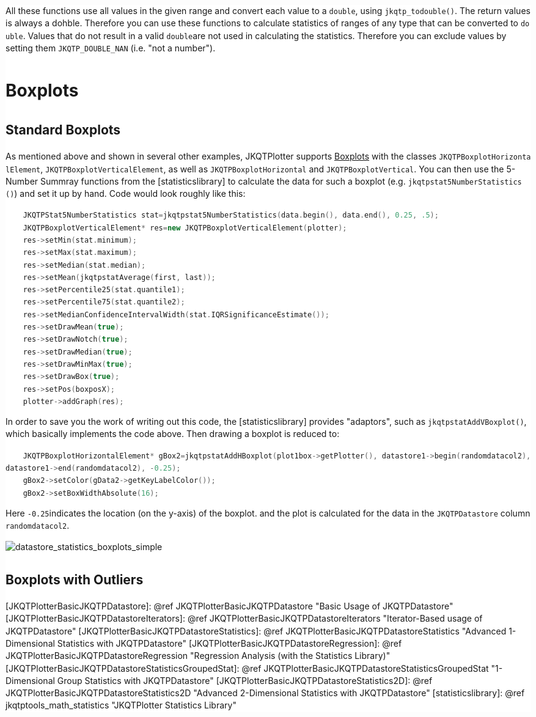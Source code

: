 All these functions use all values in the given range and convert each value to a `double`, using `jkqtp_todouble()`. The return values is always a dohble. Therefore you can use these functions to calculate statistics of ranges of any type that can be converted to `double`. Values that do not result in a valid `double`are not used in calculating the statistics. Therefore you can exclude values by setting them `JKQTP_DOUBLE_NAN` (i.e. "not a number").


# Boxplots

## Standard Boxplots 

As mentioned above and shown in several other examples, JKQTPlotter supports [Boxplots](https://en.wikipedia.org/wiki/Box_plot) with the classes `JKQTPBoxplotHorizontalElement`, `JKQTPBoxplotVerticalElement`, as well as `JKQTPBoxplotHorizontal` and `JKQTPBoxplotVertical`. You can then use the 5-Number Summray functions from the [statisticslibrary] to calculate the data for such a boxplot (e.g. `jkqtpstat5NumberStatistics()`) and set it up by hand. Code would look roughly like this:
```.cpp
    JKQTPStat5NumberStatistics stat=jkqtpstat5NumberStatistics(data.begin(), data.end(), 0.25, .5);
    JKQTPBoxplotVerticalElement* res=new JKQTPBoxplotVerticalElement(plotter);
    res->setMin(stat.minimum);
    res->setMax(stat.maximum);
    res->setMedian(stat.median);
    res->setMean(jkqtpstatAverage(first, last));
    res->setPercentile25(stat.quantile1);
    res->setPercentile75(stat.quantile2);
    res->setMedianConfidenceIntervalWidth(stat.IQRSignificanceEstimate());
    res->setDrawMean(true);
    res->setDrawNotch(true);
    res->setDrawMedian(true);
    res->setDrawMinMax(true);
    res->setDrawBox(true);
    res->setPos(boxposX);
    plotter->addGraph(res);
```

In order to save you the work of writing out this code, the [statisticslibrary] provides "adaptors", such as `jkqtpstatAddVBoxplot()`, which basically implements the code above. Then drawing a boxplot is reduced to:

```.cpp
    JKQTPBoxplotHorizontalElement* gBox2=jkqtpstatAddHBoxplot(plot1box->getPlotter(), datastore1->begin(randomdatacol2), datastore1->end(randomdatacol2), -0.25);
    gBox2->setColor(gData2->getKeyLabelColor());
    gBox2->setBoxWidthAbsolute(16);
```

Here `-0.25`indicates the location (on the y-axis) of the boxplot. and the plot is calculated for the data in the `JKQTPDatastore` column `randomdatacol2`.

![datastore_statistics_boxplots_simple](https://raw.githubusercontent.com/jkriege2/JKQtPlotter/master/screenshots/datastore_statistics_boxplots_simple.png)

## Boxplots with Outliers


[JKQTPlotterBasicJKQTPDatastore]: @ref JKQTPlotterBasicJKQTPDatastore "Basic Usage of JKQTPDatastore"
[JKQTPlotterBasicJKQTPDatastoreIterators]: @ref JKQTPlotterBasicJKQTPDatastoreIterators "Iterator-Based usage of JKQTPDatastore"
[JKQTPlotterBasicJKQTPDatastoreStatistics]: @ref JKQTPlotterBasicJKQTPDatastoreStatistics "Advanced 1-Dimensional Statistics with JKQTPDatastore"
[JKQTPlotterBasicJKQTPDatastoreRegression]: @ref JKQTPlotterBasicJKQTPDatastoreRegression "Regression Analysis (with the Statistics Library)"
[JKQTPlotterBasicJKQTPDatastoreStatisticsGroupedStat]: @ref JKQTPlotterBasicJKQTPDatastoreStatisticsGroupedStat "1-Dimensional Group Statistics with JKQTPDatastore"
[JKQTPlotterBasicJKQTPDatastoreStatistics2D]: @ref JKQTPlotterBasicJKQTPDatastoreStatistics2D "Advanced 2-Dimensional Statistics with JKQTPDatastore"
[statisticslibrary]: @ref jkqtptools_math_statistics "JKQTPlotter Statistics Library"